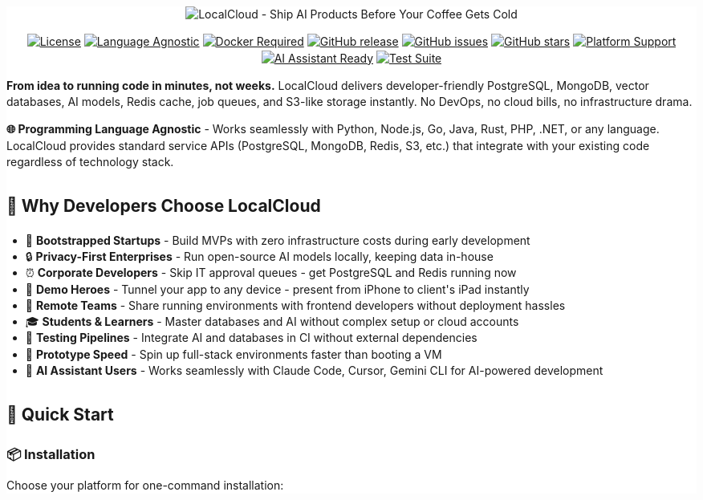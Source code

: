 <div align="center">

  <img src=".github/assets/banner.svg" alt="LocalCloud - Ship AI Products Before Your Coffee Gets Cold" width="100%">

[![License](https://img.shields.io/badge/License-Apache%202.0-blue.svg)](LICENSE)
[![Language Agnostic](https://img.shields.io/badge/Language-Agnostic-brightgreen?logo=polywork)](README.md)
[![Docker Required](https://img.shields.io/badge/Docker-Required-2496ED?logo=docker)](https://docker.com)
[![GitHub release](https://img.shields.io/github/v/release/localcloud-sh/localcloud?color=success)](https://github.com/localcloud-sh/localcloud/releases)
[![GitHub issues](https://img.shields.io/github/issues/localcloud-sh/localcloud)](https://github.com/localcloud-sh/localcloud/issues)
[![GitHub stars](https://img.shields.io/github/stars/localcloud-sh/localcloud?style=social)](https://github.com/localcloud-sh/localcloud/stargazers)
[![Platform Support](https://img.shields.io/badge/Platform-macOS%20%7C%20Linux%20%7C%20Windows-lightgrey)](README.md#-installation)
[![AI Assistant Ready](https://img.shields.io/badge/AI%20Assistant-Ready-9cf?logo=openai)](README.md#🤖-ai-assistant-integration-guide)
[![Test Suite](https://img.shields.io/badge/Tests-10%20Components-green)](test-components/README.md)

</div>

**From idea to running code in minutes, not weeks.** LocalCloud delivers developer-friendly PostgreSQL, MongoDB, vector databases, AI models, Redis cache, job queues, and S3-like storage instantly. No DevOps, no cloud bills, no infrastructure drama.

**🌐 Programming Language Agnostic** - Works seamlessly with Python, Node.js, Go, Java, Rust, PHP, .NET, or any language. LocalCloud provides standard service APIs (PostgreSQL, MongoDB, Redis, S3, etc.) that integrate with your existing code regardless of technology stack.

## 🚀 **Why Developers Choose LocalCloud**

- 💸 **Bootstrapped Startups** - Build MVPs with zero infrastructure costs during early development  
- 🔒 **Privacy-First Enterprises** - Run open-source AI models locally, keeping data in-house
- ⏰ **Corporate Developers** - Skip IT approval queues - get PostgreSQL and Redis running now
- 📱 **Demo Heroes** - Tunnel your app to any device - present from iPhone to client's iPad instantly
- 🤝 **Remote Teams** - Share running environments with frontend developers without deployment hassles
- 🎓 **Students & Learners** - Master databases and AI without complex setup or cloud accounts
- 🧪 **Testing Pipelines** - Integrate AI and databases in CI without external dependencies
- 🔧 **Prototype Speed** - Spin up full-stack environments faster than booting a VM
- 🤖 **AI Assistant Users** - Works seamlessly with Claude Code, Cursor, Gemini CLI for AI-powered development

## 🚦 Quick Start

### 📦 Installation

Choose your platform for one-command installation:
